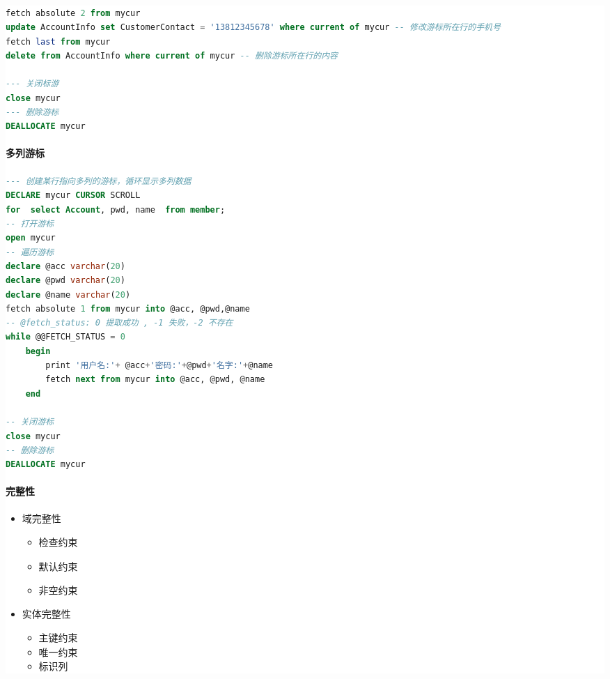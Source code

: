 ~~~sql
fetch absolute 2 from mycur
update AccountInfo set CustomerContact = '13812345678' where current of mycur -- 修改游标所在行的手机号
fetch last from mycur
delete from AccountInfo where current of mycur -- 删除游标所在行的内容

--- 关闭标游
close mycur
--- 删除游标
DEALLOCATE mycur
~~~

#### 多列游标

~~~sql
--- 创建某行指向多列的游标，循环显示多列数据
DECLARE mycur CURSOR SCROLL
for  select Account, pwd, name  from member;
-- 打开游标
open mycur
-- 遍历游标
declare @acc varchar(20)
declare @pwd varchar(20)
declare @name varchar(20)
fetch absolute 1 from mycur into @acc, @pwd,@name
-- @fetch_status: 0 提取成功 , -1 失败，-2 不存在
while @@FETCH_STATUS = 0
	begin
		print '用户名:'+ @acc+'密码:'+@pwd+'名字:'+@name
		fetch next from mycur into @acc, @pwd, @name
	end

-- 关闭游标
close mycur
-- 删除游标
DEALLOCATE mycur
~~~



#### 完整性

- 域完整性

  - 检查约束

  - 默认约束

  - 非空约束

- 实体完整性

  - 主键约束
  - 唯一约束
  - 标识列

